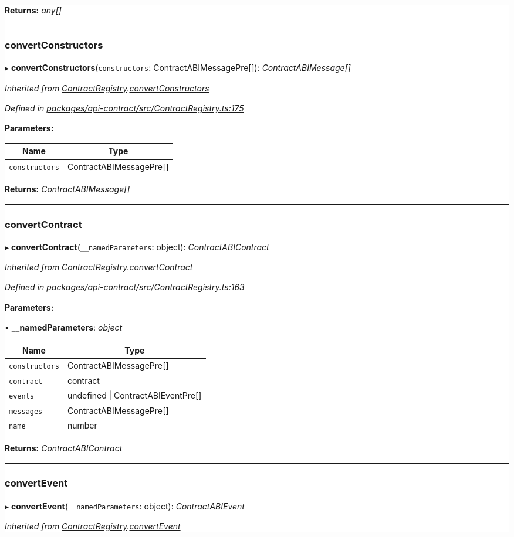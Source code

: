 **Returns:** *any[]*

___

###  convertConstructors

▸ **convertConstructors**(`constructors`: ContractABIMessagePre[]): *ContractABIMessage[]*

*Inherited from [ContractRegistry](_packages_api_contract_src_contractregistry_.contractregistry.md).[convertConstructors](_packages_api_contract_src_contractregistry_.contractregistry.md#convertconstructors)*

*Defined in [packages/api-contract/src/ContractRegistry.ts:175](https://github.com/polkadot-js/api/blob/0a8d2e5ac1/packages/api-contract/src/ContractRegistry.ts#L175)*

**Parameters:**

Name | Type |
------ | ------ |
`constructors` | ContractABIMessagePre[] |

**Returns:** *ContractABIMessage[]*

___

###  convertContract

▸ **convertContract**(`__namedParameters`: object): *ContractABIContract*

*Inherited from [ContractRegistry](_packages_api_contract_src_contractregistry_.contractregistry.md).[convertContract](_packages_api_contract_src_contractregistry_.contractregistry.md#convertcontract)*

*Defined in [packages/api-contract/src/ContractRegistry.ts:163](https://github.com/polkadot-js/api/blob/0a8d2e5ac1/packages/api-contract/src/ContractRegistry.ts#L163)*

**Parameters:**

▪ **__namedParameters**: *object*

Name | Type |
------ | ------ |
`constructors` | ContractABIMessagePre[] |
`contract` | contract |
`events` | undefined &#124; ContractABIEventPre[] |
`messages` | ContractABIMessagePre[] |
`name` | number |

**Returns:** *ContractABIContract*

___

###  convertEvent

▸ **convertEvent**(`__namedParameters`: object): *ContractABIEvent*

*Inherited from [ContractRegistry](_packages_api_contract_src_contractregistry_.contractregistry.md).[convertEvent](_packages_api_contract_src_contractregistry_.contractregistry.md#convertevent)*
